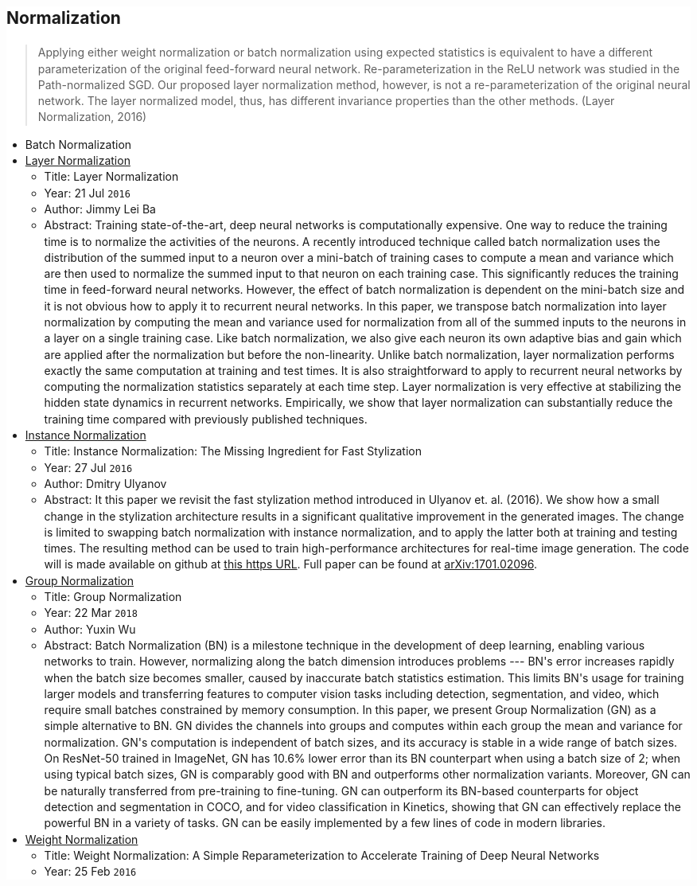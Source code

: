 ## Normalization

> Applying either weight normalization or batch normalization using expected statistics is equivalent to have a different parameterization of the original feed-forward neural network. Re-parameterization in the ReLU network was studied in the Path-normalized SGD. Our proposed layer normalization method, however, is not a re-parameterization of the original neural network. The layer normalized model, thus, has different invariance properties than the other methods. (Layer Normalization, 2016)

* Batch Normalization
* [Layer Normalization](https://arxiv.org/abs/1607.06450)
    * Title: Layer Normalization
    * Year: 21 Jul `2016`
    * Author: Jimmy Lei Ba
    * Abstract: Training state-of-the-art, deep neural networks is computationally expensive. One way to reduce the training time is to normalize the activities of the neurons. A recently introduced technique called batch normalization uses the distribution of the summed input to a neuron over a mini-batch of training cases to compute a mean and variance which are then used to normalize the summed input to that neuron on each training case. This significantly reduces the training time in feed-forward neural networks. However, the effect of batch normalization is dependent on the mini-batch size and it is not obvious how to apply it to recurrent neural networks. In this paper, we transpose batch normalization into layer normalization by computing the mean and variance used for normalization from all of the summed inputs to the neurons in a layer on a single training case. Like batch normalization, we also give each neuron its own adaptive bias and gain which are applied after the normalization but before the non-linearity. Unlike batch normalization, layer normalization performs exactly the same computation at training and test times. It is also straightforward to apply to recurrent neural networks by computing the normalization statistics separately at each time step. Layer normalization is very effective at stabilizing the hidden state dynamics in recurrent networks. Empirically, we show that layer normalization can substantially reduce the training time compared with previously published techniques.
* [Instance Normalization](https://arxiv.org/abs/1607.08022)
    * Title: Instance Normalization: The Missing Ingredient for Fast Stylization
    * Year: 27 Jul `2016`
    * Author: Dmitry Ulyanov
    * Abstract: It this paper we revisit the fast stylization method introduced in Ulyanov et. al. (2016). We show how a small change in the stylization architecture results in a significant qualitative improvement in the generated images. The change is limited to swapping batch normalization with instance normalization, and to apply the latter both at training and testing times. The resulting method can be used to train high-performance architectures for real-time image generation. The code will is made available on github at [this https URL](https://github.com/DmitryUlyanov/texture_nets). Full paper can be found at [arXiv:1701.02096](https://arxiv.org/abs/1701.02096).
* [Group Normalization](https://arxiv.org/abs/1803.08494)
    * Title: Group Normalization
    * Year: 22 Mar `2018`
    * Author: Yuxin Wu
    * Abstract: Batch Normalization (BN) is a milestone technique in the development of deep learning, enabling various networks to train. However, normalizing along the batch dimension introduces problems --- BN's error increases rapidly when the batch size becomes smaller, caused by inaccurate batch statistics estimation. This limits BN's usage for training larger models and transferring features to computer vision tasks including detection, segmentation, and video, which require small batches constrained by memory consumption. In this paper, we present Group Normalization (GN) as a simple alternative to BN. GN divides the channels into groups and computes within each group the mean and variance for normalization. GN's computation is independent of batch sizes, and its accuracy is stable in a wide range of batch sizes. On ResNet-50 trained in ImageNet, GN has 10.6% lower error than its BN counterpart when using a batch size of 2; when using typical batch sizes, GN is comparably good with BN and outperforms other normalization variants. Moreover, GN can be naturally transferred from pre-training to fine-tuning. GN can outperform its BN-based counterparts for object detection and segmentation in COCO, and for video classification in Kinetics, showing that GN can effectively replace the powerful BN in a variety of tasks. GN can be easily implemented by a few lines of code in modern libraries.
* [Weight Normalization](https://arxiv.org/abs/1602.07868)
    * Title: Weight Normalization: A Simple Reparameterization to Accelerate Training of Deep Neural Networks
    * Year: 25 Feb `2016`